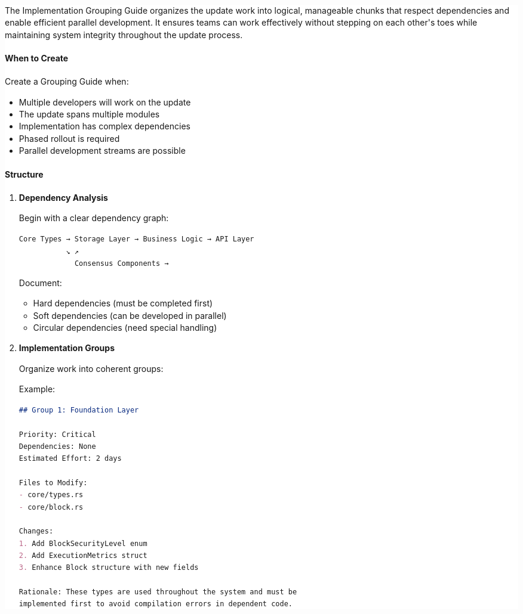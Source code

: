 The Implementation Grouping Guide organizes the update work into logical, manageable chunks that respect dependencies and enable efficient parallel development. It ensures teams can work effectively without stepping on each other's toes while maintaining system integrity throughout the update process.

#### When to Create

Create a Grouping Guide when:

- Multiple developers will work on the update
- The update spans multiple modules
- Implementation has complex dependencies
- Phased rollout is required
- Parallel development streams are possible

#### Structure

1. **Dependency Analysis**

   Begin with a clear dependency graph:

   ```
   Core Types → Storage Layer → Business Logic → API Layer
              ↘ ↗
                Consensus Components →
   ```

   Document:
   - Hard dependencies (must be completed first)
   - Soft dependencies (can be developed in parallel)
   - Circular dependencies (need special handling)

2. **Implementation Groups**

   Organize work into coherent groups:

   Example:

   ```markdown
   ## Group 1: Foundation Layer

   Priority: Critical
   Dependencies: None
   Estimated Effort: 2 days

   Files to Modify:
   - core/types.rs
   - core/block.rs

   Changes:
   1. Add BlockSecurityLevel enum
   2. Add ExecutionMetrics struct
   3. Enhance Block structure with new fields

   Rationale: These types are used throughout the system and must be
   implemented first to avoid compilation errors in dependent code.
   ```
